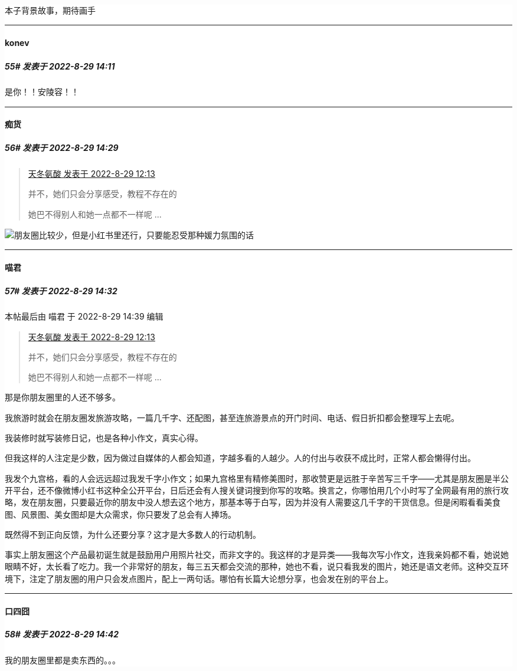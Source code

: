 本子背景故事，期待画手

*****

####  konev  
##### 55#       发表于 2022-8-29 14:11

是你！！安陵容！！

*****

####  痴货  
##### 56#       发表于 2022-8-29 14:29

<blockquote><a href="httphttps://bbs.saraba1st.com/2b/forum.php?mod=redirect&amp;goto=findpost&amp;pid=57258859&amp;ptid=2089727" target="_blank">天冬氨酸 发表于 2022-8-29 12:13</a>

并不，她们只会分享感受，教程不存在的

她巴不得别人和她一点都不一样呢 ...</blockquote>
<img src="https://static.saraba1st.com/image/smiley/face2017/067.png" referrerpolicy="no-referrer">朋友圈比较少，但是小红书里还行，只要能忍受那种媛力氛围的话

*****

####  喵君  
##### 57#       发表于 2022-8-29 14:32

 本帖最后由 喵君 于 2022-8-29 14:39 编辑 
<blockquote><a href="httphttps://bbs.saraba1st.com/2b/forum.php?mod=redirect&amp;goto=findpost&amp;pid=57258859&amp;ptid=2089727" target="_blank">天冬氨酸 发表于 2022-8-29 12:13</a>

并不，她们只会分享感受，教程不存在的

她巴不得别人和她一点都不一样呢 ...</blockquote>
那是你朋友圈里的人还不够多。

我旅游时就会在朋友圈发旅游攻略，一篇几千字、还配图，甚至连旅游景点的开门时间、电话、假日折扣都会整理写上去呢。

我装修时就写装修日记，也是各种小作文，真实心得。

但我这样的人注定是少数，因为做过自媒体的人都会知道，字越多看的人越少。人的付出与收获不成比时，正常人都会懒得付出。

我发个九宫格，看的人会远远超过我发千字小作文；如果九宫格里有精修美图时，那收赞更是远胜于辛苦写三千字——尤其是朋友圈是半公开平台，还不像微博小红书这种全公开平台，日后还会有人搜关键词搜到你写的攻略。换言之，你哪怕用几个小时写了全网最有用的旅行攻略，发在朋友圈，只要最近你的朋友中没人想去这个地方，那基本等于白写，因为并没有人需要这几千字的干货信息。但是闲暇看看美食图、风景图、美女图却是大众需求，你只要发了总会有人捧场。

既然得不到正向反馈，为什么还要分享？这才是大多数人的行动机制。

事实上朋友圈这个产品最初诞生就是鼓励用户用照片社交，而非文字的。我这样的才是异类——我每次写小作文，连我亲妈都不看，她说她眼睛不好，太长看了吃力。我一个非常好的朋友，每三五天都会交流的那种，她也不看，说只看我发的图片，她还是语文老师。这种交互环境下，注定了朋友圈的用户只会发点图片，配上一两句话。哪怕有长篇大论想分享，也会发在别的平台上。

*****

####  口四囧  
##### 58#       发表于 2022-8-29 14:42

我的朋友圈里都是卖东西的。。。
